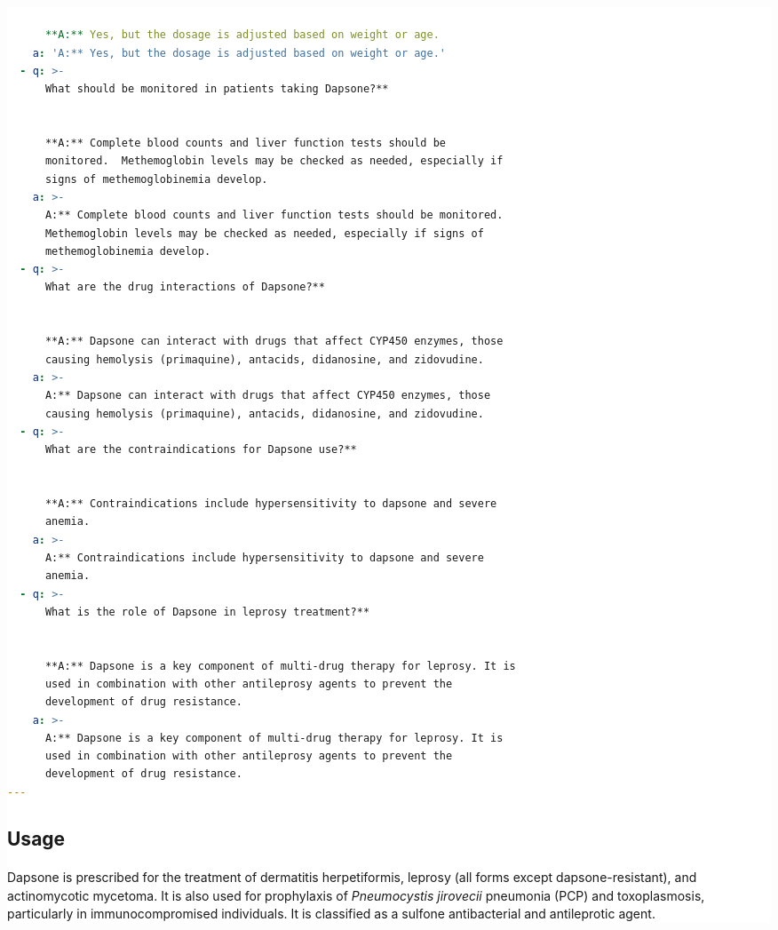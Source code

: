 ```yaml

      **A:** Yes, but the dosage is adjusted based on weight or age.
    a: 'A:** Yes, but the dosage is adjusted based on weight or age.'
  - q: >-
      What should be monitored in patients taking Dapsone?**


      **A:** Complete blood counts and liver function tests should be
      monitored.  Methemoglobin levels may be checked as needed, especially if
      signs of methemoglobinemia develop.
    a: >-
      A:** Complete blood counts and liver function tests should be monitored. 
      Methemoglobin levels may be checked as needed, especially if signs of
      methemoglobinemia develop.
  - q: >-
      What are the drug interactions of Dapsone?**


      **A:** Dapsone can interact with drugs that affect CYP450 enzymes, those
      causing hemolysis (primaquine), antacids, didanosine, and zidovudine.
    a: >-
      A:** Dapsone can interact with drugs that affect CYP450 enzymes, those
      causing hemolysis (primaquine), antacids, didanosine, and zidovudine.
  - q: >-
      What are the contraindications for Dapsone use?**


      **A:** Contraindications include hypersensitivity to dapsone and severe
      anemia.
    a: >-
      A:** Contraindications include hypersensitivity to dapsone and severe
      anemia.
  - q: >-
      What is the role of Dapsone in leprosy treatment?**


      **A:** Dapsone is a key component of multi-drug therapy for leprosy. It is
      used in combination with other antileprosy agents to prevent the
      development of drug resistance.
    a: >-
      A:** Dapsone is a key component of multi-drug therapy for leprosy. It is
      used in combination with other antileprosy agents to prevent the
      development of drug resistance.
---
```

## **Usage**

Dapsone is prescribed for the treatment of dermatitis herpetiformis, leprosy (all forms except dapsone-resistant), and actinomycotic mycetoma. It is also used for prophylaxis of *Pneumocystis jirovecii* pneumonia (PCP) and toxoplasmosis, particularly in immunocompromised individuals.  It is classified as a sulfone antibacterial and antileprotic agent.
